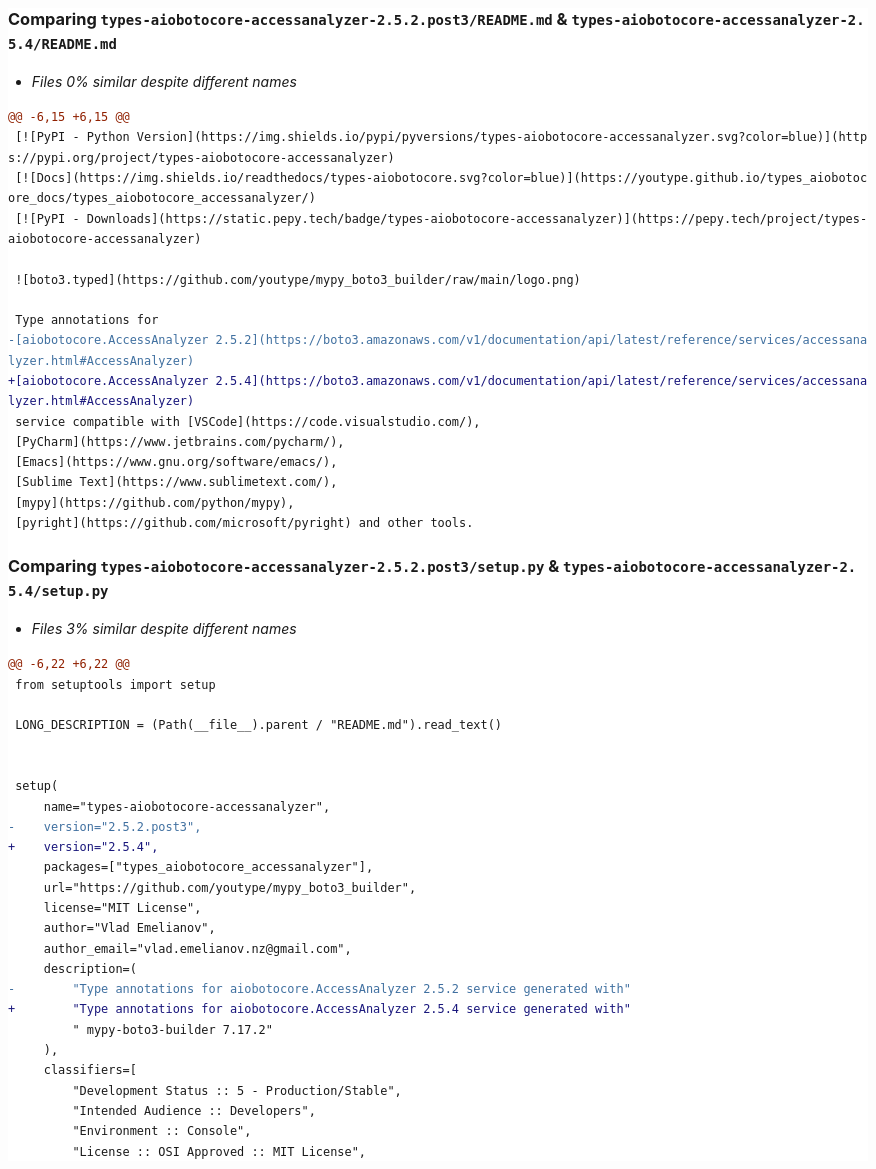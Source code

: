### Comparing `types-aiobotocore-accessanalyzer-2.5.2.post3/README.md` & `types-aiobotocore-accessanalyzer-2.5.4/README.md`

 * *Files 0% similar despite different names*

```diff
@@ -6,15 +6,15 @@
 [![PyPI - Python Version](https://img.shields.io/pypi/pyversions/types-aiobotocore-accessanalyzer.svg?color=blue)](https://pypi.org/project/types-aiobotocore-accessanalyzer)
 [![Docs](https://img.shields.io/readthedocs/types-aiobotocore.svg?color=blue)](https://youtype.github.io/types_aiobotocore_docs/types_aiobotocore_accessanalyzer/)
 [![PyPI - Downloads](https://static.pepy.tech/badge/types-aiobotocore-accessanalyzer)](https://pepy.tech/project/types-aiobotocore-accessanalyzer)
 
 ![boto3.typed](https://github.com/youtype/mypy_boto3_builder/raw/main/logo.png)
 
 Type annotations for
-[aiobotocore.AccessAnalyzer 2.5.2](https://boto3.amazonaws.com/v1/documentation/api/latest/reference/services/accessanalyzer.html#AccessAnalyzer)
+[aiobotocore.AccessAnalyzer 2.5.4](https://boto3.amazonaws.com/v1/documentation/api/latest/reference/services/accessanalyzer.html#AccessAnalyzer)
 service compatible with [VSCode](https://code.visualstudio.com/),
 [PyCharm](https://www.jetbrains.com/pycharm/),
 [Emacs](https://www.gnu.org/software/emacs/),
 [Sublime Text](https://www.sublimetext.com/),
 [mypy](https://github.com/python/mypy),
 [pyright](https://github.com/microsoft/pyright) and other tools.
```

### Comparing `types-aiobotocore-accessanalyzer-2.5.2.post3/setup.py` & `types-aiobotocore-accessanalyzer-2.5.4/setup.py`

 * *Files 3% similar despite different names*

```diff
@@ -6,22 +6,22 @@
 from setuptools import setup
 
 LONG_DESCRIPTION = (Path(__file__).parent / "README.md").read_text()
 
 
 setup(
     name="types-aiobotocore-accessanalyzer",
-    version="2.5.2.post3",
+    version="2.5.4",
     packages=["types_aiobotocore_accessanalyzer"],
     url="https://github.com/youtype/mypy_boto3_builder",
     license="MIT License",
     author="Vlad Emelianov",
     author_email="vlad.emelianov.nz@gmail.com",
     description=(
-        "Type annotations for aiobotocore.AccessAnalyzer 2.5.2 service generated with"
+        "Type annotations for aiobotocore.AccessAnalyzer 2.5.4 service generated with"
         " mypy-boto3-builder 7.17.2"
     ),
     classifiers=[
         "Development Status :: 5 - Production/Stable",
         "Intended Audience :: Developers",
         "Environment :: Console",
         "License :: OSI Approved :: MIT License",
```

